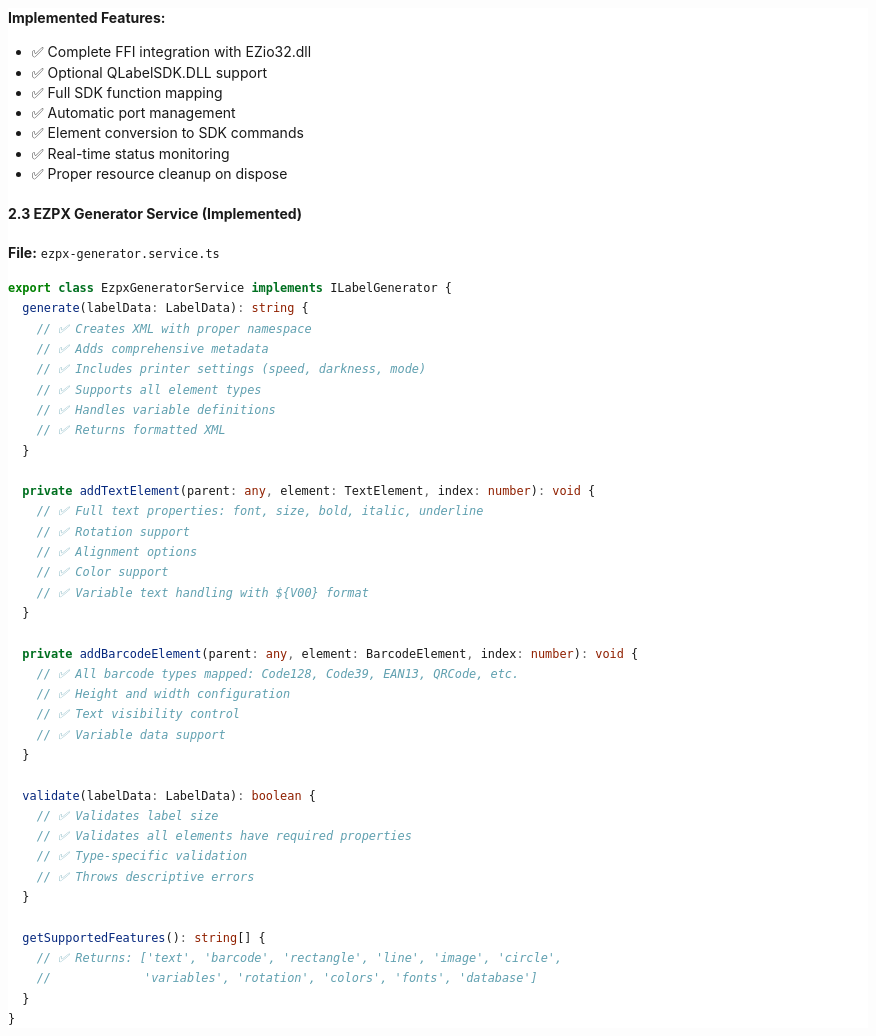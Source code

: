 **Implemented Features:**
- ✅ Complete FFI integration with EZio32.dll
- ✅ Optional QLabelSDK.DLL support
- ✅ Full SDK function mapping
- ✅ Automatic port management
- ✅ Element conversion to SDK commands
- ✅ Real-time status monitoring
- ✅ Proper resource cleanup on dispose

#### 2.3 EZPX Generator Service (Implemented)

**File:** `ezpx-generator.service.ts`

```typescript
export class EzpxGeneratorService implements ILabelGenerator {
  generate(labelData: LabelData): string {
    // ✅ Creates XML with proper namespace
    // ✅ Adds comprehensive metadata
    // ✅ Includes printer settings (speed, darkness, mode)
    // ✅ Supports all element types
    // ✅ Handles variable definitions
    // ✅ Returns formatted XML
  }
  
  private addTextElement(parent: any, element: TextElement, index: number): void {
    // ✅ Full text properties: font, size, bold, italic, underline
    // ✅ Rotation support
    // ✅ Alignment options
    // ✅ Color support
    // ✅ Variable text handling with ${V00} format
  }
  
  private addBarcodeElement(parent: any, element: BarcodeElement, index: number): void {
    // ✅ All barcode types mapped: Code128, Code39, EAN13, QRCode, etc.
    // ✅ Height and width configuration
    // ✅ Text visibility control
    // ✅ Variable data support
  }
  
  validate(labelData: LabelData): boolean {
    // ✅ Validates label size
    // ✅ Validates all elements have required properties
    // ✅ Type-specific validation
    // ✅ Throws descriptive errors
  }
  
  getSupportedFeatures(): string[] {
    // ✅ Returns: ['text', 'barcode', 'rectangle', 'line', 'image', 'circle', 
    //             'variables', 'rotation', 'colors', 'fonts', 'database']
  }
}
```
